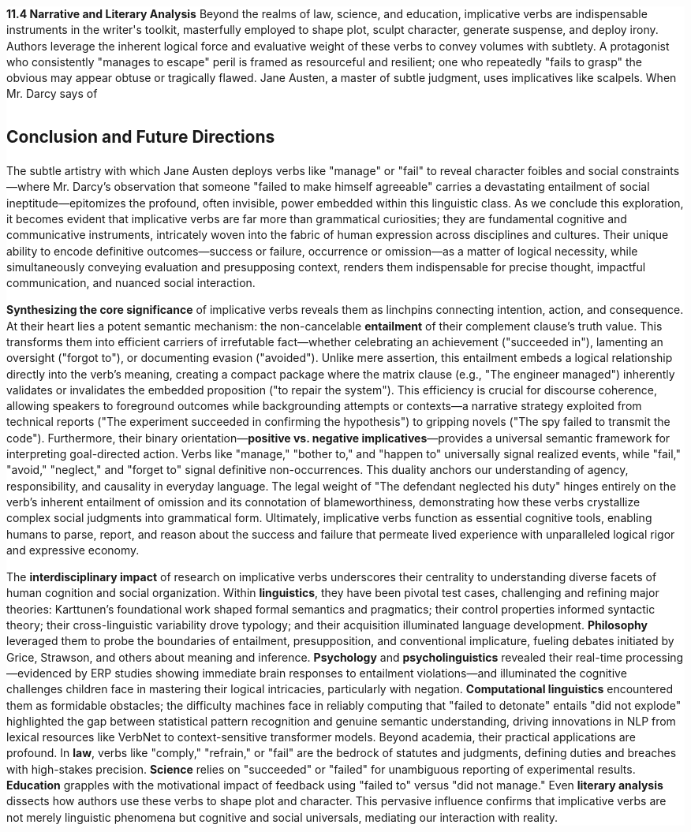 **11.4 Narrative and Literary Analysis**
Beyond the realms of law, science, and education, implicative verbs are indispensable instruments in the writer's toolkit, masterfully employed to shape plot, sculpt character, generate suspense, and deploy irony. Authors leverage the inherent logical force and evaluative weight of these verbs to convey volumes with subtlety. A protagonist who consistently "manages to escape" peril is framed as resourceful and resilient; one who repeatedly "fails to grasp" the obvious may appear obtuse or tragically flawed. Jane Austen, a master of subtle judgment, uses implicatives like scalpels. When Mr. Darcy says of

## Conclusion and Future Directions

The subtle artistry with which Jane Austen deploys verbs like "manage" or "fail" to reveal character foibles and social constraints—where Mr. Darcy’s observation that someone "failed to make himself agreeable" carries a devastating entailment of social ineptitude—epitomizes the profound, often invisible, power embedded within this linguistic class. As we conclude this exploration, it becomes evident that implicative verbs are far more than grammatical curiosities; they are fundamental cognitive and communicative instruments, intricately woven into the fabric of human expression across disciplines and cultures. Their unique ability to encode definitive outcomes—success or failure, occurrence or omission—as a matter of logical necessity, while simultaneously conveying evaluation and presupposing context, renders them indispensable for precise thought, impactful communication, and nuanced social interaction.

**Synthesizing the core significance** of implicative verbs reveals them as linchpins connecting intention, action, and consequence. At their heart lies a potent semantic mechanism: the non-cancelable **entailment** of their complement clause’s truth value. This transforms them into efficient carriers of irrefutable fact—whether celebrating an achievement ("succeeded in"), lamenting an oversight ("forgot to"), or documenting evasion ("avoided"). Unlike mere assertion, this entailment embeds a logical relationship directly into the verb’s meaning, creating a compact package where the matrix clause (e.g., "The engineer managed") inherently validates or invalidates the embedded proposition ("to repair the system"). This efficiency is crucial for discourse coherence, allowing speakers to foreground outcomes while backgrounding attempts or contexts—a narrative strategy exploited from technical reports ("The experiment succeeded in confirming the hypothesis") to gripping novels ("The spy failed to transmit the code"). Furthermore, their binary orientation—**positive vs. negative implicatives**—provides a universal semantic framework for interpreting goal-directed action. Verbs like "manage," "bother to," and "happen to" universally signal realized events, while "fail," "avoid," "neglect," and "forget to" signal definitive non-occurrences. This duality anchors our understanding of agency, responsibility, and causality in everyday language. The legal weight of "The defendant neglected his duty" hinges entirely on the verb’s inherent entailment of omission and its connotation of blameworthiness, demonstrating how these verbs crystallize complex social judgments into grammatical form. Ultimately, implicative verbs function as essential cognitive tools, enabling humans to parse, report, and reason about the success and failure that permeate lived experience with unparalleled logical rigor and expressive economy.

The **interdisciplinary impact** of research on implicative verbs underscores their centrality to understanding diverse facets of human cognition and social organization. Within **linguistics**, they have been pivotal test cases, challenging and refining major theories: Karttunen’s foundational work shaped formal semantics and pragmatics; their control properties informed syntactic theory; their cross-linguistic variability drove typology; and their acquisition illuminated language development. **Philosophy** leveraged them to probe the boundaries of entailment, presupposition, and conventional implicature, fueling debates initiated by Grice, Strawson, and others about meaning and inference. **Psychology** and **psycholinguistics** revealed their real-time processing—evidenced by ERP studies showing immediate brain responses to entailment violations—and illuminated the cognitive challenges children face in mastering their logical intricacies, particularly with negation. **Computational linguistics** encountered them as formidable obstacles; the difficulty machines face in reliably computing that "failed to detonate" entails "did not explode" highlighted the gap between statistical pattern recognition and genuine semantic understanding, driving innovations in NLP from lexical resources like VerbNet to context-sensitive transformer models. Beyond academia, their practical applications are profound. In **law**, verbs like "comply," "refrain," or "fail" are the bedrock of statutes and judgments, defining duties and breaches with high-stakes precision. **Science** relies on "succeeded" or "failed" for unambiguous reporting of experimental results. **Education** grapples with the motivational impact of feedback using "failed to" versus "did not manage." Even **literary analysis** dissects how authors use these verbs to shape plot and character. This pervasive influence confirms that implicative verbs are not merely linguistic phenomena but cognitive and social universals, mediating our interaction with reality.
